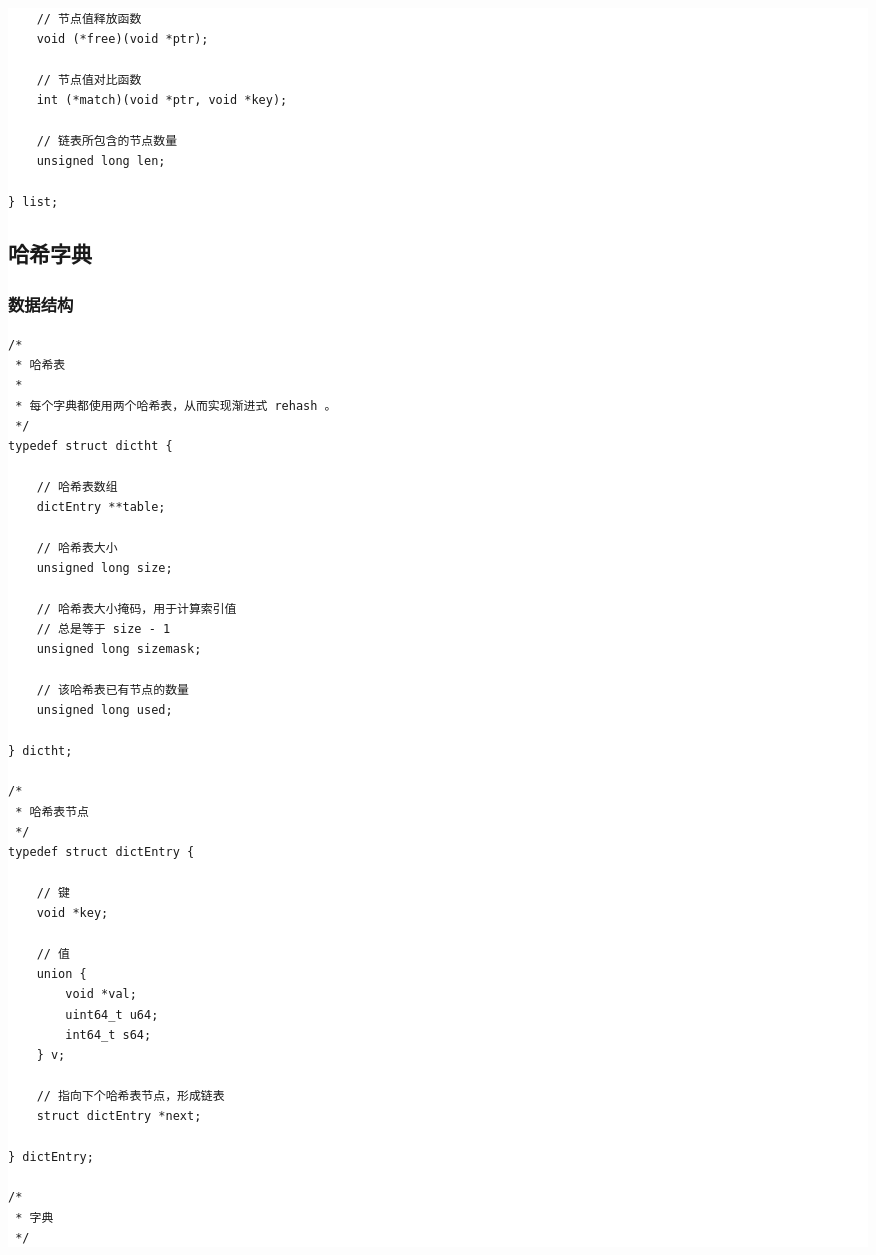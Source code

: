 ```
    // 节点值释放函数
    void (*free)(void *ptr);

    // 节点值对比函数
    int (*match)(void *ptr, void *key);

    // 链表所包含的节点数量
    unsigned long len;

} list;

```

## 哈希字典

### 数据结构

```
/*
 * 哈希表
 *
 * 每个字典都使用两个哈希表，从而实现渐进式 rehash 。
 */
typedef struct dictht {
    
    // 哈希表数组
    dictEntry **table;

    // 哈希表大小
    unsigned long size;
    
    // 哈希表大小掩码，用于计算索引值
    // 总是等于 size - 1
    unsigned long sizemask;

    // 该哈希表已有节点的数量
    unsigned long used;

} dictht;

/*
 * 哈希表节点
 */
typedef struct dictEntry {
    
    // 键
    void *key;

    // 值
    union {
        void *val;
        uint64_t u64;
        int64_t s64;
    } v;

    // 指向下个哈希表节点，形成链表
    struct dictEntry *next;

} dictEntry;

/*
 * 字典
 */
```
